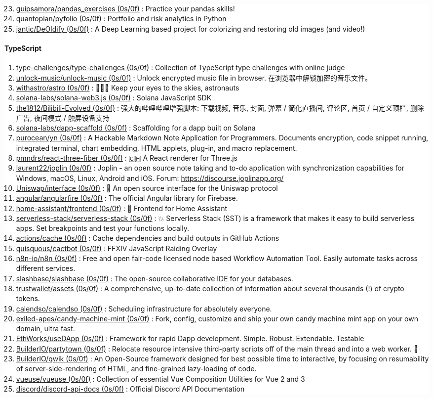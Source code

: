23. [guipsamora/pandas_exercises (0s/0f)](https://github.com/guipsamora/pandas_exercises) : Practice your pandas skills!
24. [quantopian/pyfolio (0s/0f)](https://github.com/quantopian/pyfolio) : Portfolio and risk analytics in Python
25. [jantic/DeOldify (0s/0f)](https://github.com/jantic/DeOldify) : A Deep Learning based project for colorizing and restoring old images (and video!)

#### TypeScript
1. [type-challenges/type-challenges (0s/0f)](https://github.com/type-challenges/type-challenges) : Collection of TypeScript type challenges with online judge
2. [unlock-music/unlock-music (0s/0f)](https://github.com/unlock-music/unlock-music) : Unlock encrypted music file in browser. 在浏览器中解锁加密的音乐文件。
3. [withastro/astro (0s/0f)](https://github.com/withastro/astro) : 🚀🧑‍🚀 Keep your eyes to the skies, astronauts
4. [solana-labs/solana-web3.js (0s/0f)](https://github.com/solana-labs/solana-web3.js) : Solana JavaScript SDK
5. [the1812/Bilibili-Evolved (0s/0f)](https://github.com/the1812/Bilibili-Evolved) : 强大的哔哩哔哩增强脚本: 下载视频, 音乐, 封面, 弹幕 / 简化直播间, 评论区, 首页 / 自定义顶栏, 删除广告, 夜间模式 / 触屏设备支持
6. [solana-labs/dapp-scaffold (0s/0f)](https://github.com/solana-labs/dapp-scaffold) : Scaffolding for a dapp built on Solana
7. [purocean/yn (0s/0f)](https://github.com/purocean/yn) : A Hackable Markdown Note Application for Programmers. Documents encryption, code snippet running, integrated terminal, chart embedding, HTML applets, plug-in, and macro replacement.
8. [pmndrs/react-three-fiber (0s/0f)](https://github.com/pmndrs/react-three-fiber) : 🇨🇭 A React renderer for Three.js
9. [laurent22/joplin (0s/0f)](https://github.com/laurent22/joplin) : Joplin - an open source note taking and to-do application with synchronization capabilities for Windows, macOS, Linux, Android and iOS. Forum: https://discourse.joplinapp.org/
10. [Uniswap/interface (0s/0f)](https://github.com/Uniswap/interface) : 🦄 An open source interface for the Uniswap protocol
11. [angular/angularfire (0s/0f)](https://github.com/angular/angularfire) : The official Angular library for Firebase.
12. [home-assistant/frontend (0s/0f)](https://github.com/home-assistant/frontend) : 🍭 Frontend for Home Assistant
13. [serverless-stack/serverless-stack (0s/0f)](https://github.com/serverless-stack/serverless-stack) : 💥 Serverless Stack (SST) is a framework that makes it easy to build serverless apps. Set breakpoints and test your functions locally.
14. [actions/cache (0s/0f)](https://github.com/actions/cache) : Cache dependencies and build outputs in GitHub Actions
15. [quisquous/cactbot (0s/0f)](https://github.com/quisquous/cactbot) : FFXIV JavaScript Raiding Overlay
16. [n8n-io/n8n (0s/0f)](https://github.com/n8n-io/n8n) : Free and open fair-code licensed node based Workflow Automation Tool. Easily automate tasks across different services.
17. [slashbase/slashbase (0s/0f)](https://github.com/slashbase/slashbase) : The open-source collaborative IDE for your databases.
18. [trustwallet/assets (0s/0f)](https://github.com/trustwallet/assets) : A comprehensive, up-to-date collection of information about several thousands (!) of crypto tokens.
19. [calendso/calendso (0s/0f)](https://github.com/calendso/calendso) : Scheduling infrastructure for absolutely everyone.
20. [exiled-apes/candy-machine-mint (0s/0f)](https://github.com/exiled-apes/candy-machine-mint) : Fork, config, customize and ship your own candy machine mint app on your own domain, ultra fast.
21. [EthWorks/useDApp (0s/0f)](https://github.com/EthWorks/useDApp) : Framework for rapid Dapp development. Simple. Robust. Extendable. Testable
22. [BuilderIO/partytown (0s/0f)](https://github.com/BuilderIO/partytown) : Relocate resource intensive third-party scripts off of the main thread and into a web worker. 🎉
23. [BuilderIO/qwik (0s/0f)](https://github.com/BuilderIO/qwik) : An Open-Source framework designed for best possible time to interactive, by focusing on resumability of server-side-rendering of HTML, and fine-grained lazy-loading of code.
24. [vueuse/vueuse (0s/0f)](https://github.com/vueuse/vueuse) : Collection of essential Vue Composition Utilities for Vue 2 and 3
25. [discord/discord-api-docs (0s/0f)](https://github.com/discord/discord-api-docs) : Official Discord API Documentation
